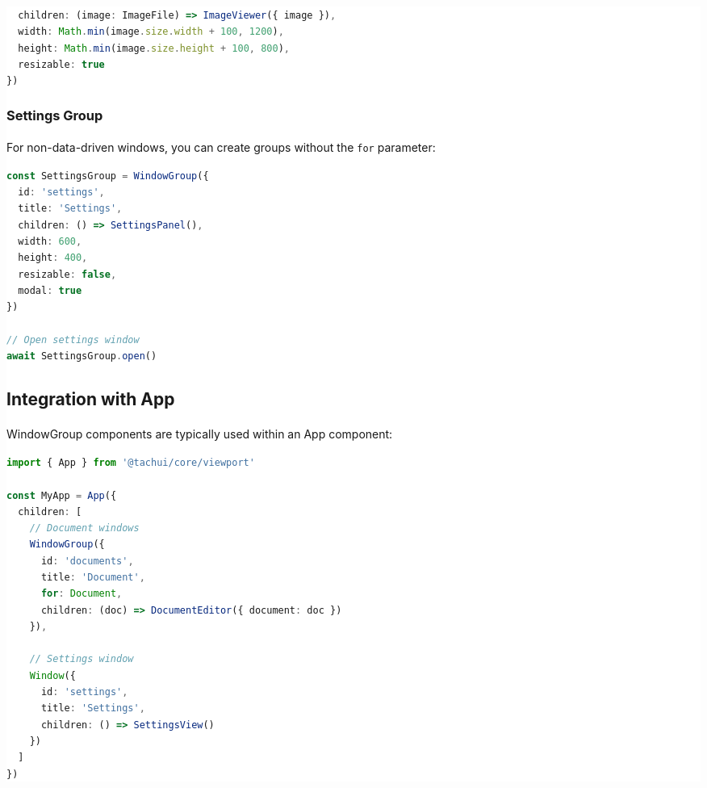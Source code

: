 ```typescript
  children: (image: ImageFile) => ImageViewer({ image }),
  width: Math.min(image.size.width + 100, 1200),
  height: Math.min(image.size.height + 100, 800),
  resizable: true
})
```

### Settings Group

For non-data-driven windows, you can create groups without the `for` parameter:

```typescript
const SettingsGroup = WindowGroup({
  id: 'settings',
  title: 'Settings',
  children: () => SettingsPanel(),
  width: 600,
  height: 400,
  resizable: false,
  modal: true
})

// Open settings window
await SettingsGroup.open()
```

## Integration with App

WindowGroup components are typically used within an App component:

```typescript
import { App } from '@tachui/core/viewport'

const MyApp = App({
  children: [
    // Document windows
    WindowGroup({
      id: 'documents',
      title: 'Document',
      for: Document,
      children: (doc) => DocumentEditor({ document: doc })
    }),
    
    // Settings window
    Window({
      id: 'settings',
      title: 'Settings',
      children: () => SettingsView()
    })
  ]
})
```
